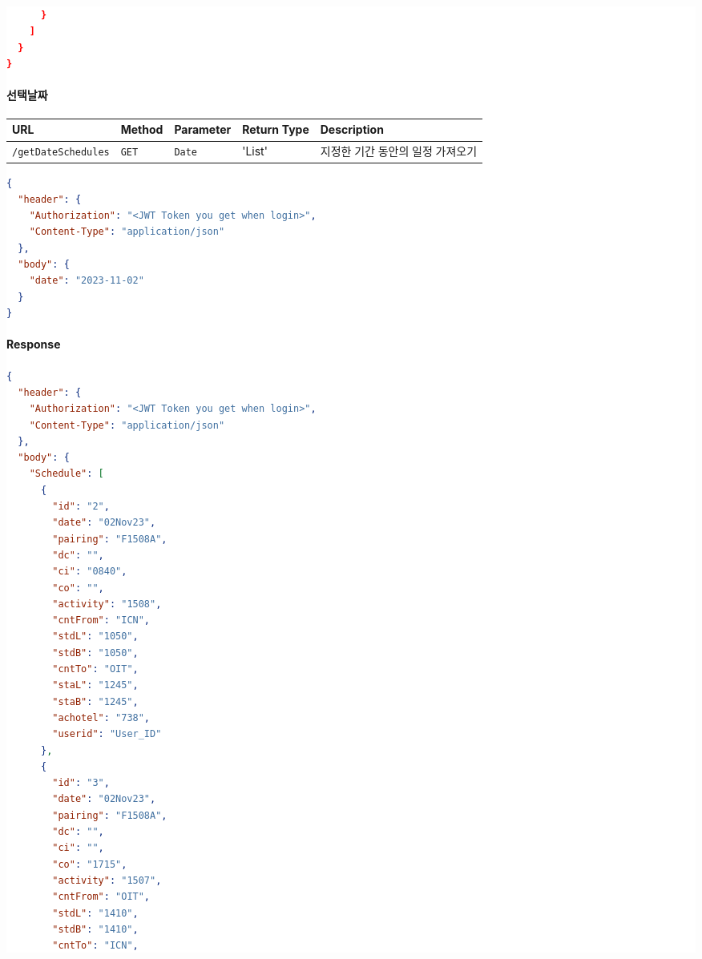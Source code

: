 ```json
      }
    ]
  }
}

```

#### 선택날짜

| URL                 | Method | Parameter | Return Type      | Description        |
|:--------------------|:-------|:----------|:-----------------|:-------------------|
| `/getDateSchedules` | `GET`  | `Date`    | 'List<Schedule>' | 지정한 기간 동안의 일정 가져오기 | 

```json
{
  "header": {
    "Authorization": "<JWT Token you get when login>",
    "Content-Type": "application/json"
  },
  "body": {
    "date": "2023-11-02"
  }
}
```

#### Response

```json
{
  "header": {
    "Authorization": "<JWT Token you get when login>",
    "Content-Type": "application/json"
  },
  "body": {
    "Schedule": [
      {
        "id": "2",
        "date": "02Nov23",
        "pairing": "F1508A",
        "dc": "",
        "ci": "0840",
        "co": "",
        "activity": "1508",
        "cntFrom": "ICN",
        "stdL": "1050",
        "stdB": "1050",
        "cntTo": "OIT",
        "staL": "1245",
        "staB": "1245",
        "achotel": "738",
        "userid": "User_ID"
      },
      {
        "id": "3",
        "date": "02Nov23",
        "pairing": "F1508A",
        "dc": "",
        "ci": "",
        "co": "1715",
        "activity": "1507",
        "cntFrom": "OIT",
        "stdL": "1410",
        "stdB": "1410",
        "cntTo": "ICN",
```